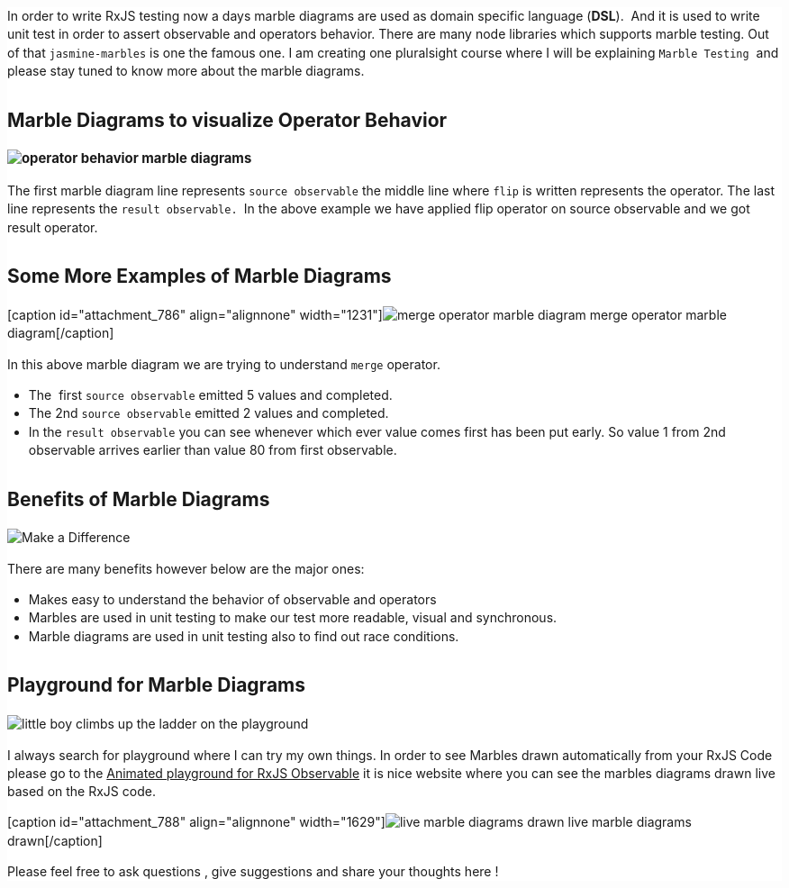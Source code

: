 <p>In order to write RxJS testing now a days marble diagrams are used as domain specific language (<strong>DSL</strong>).  And it is used to write unit test in order to assert observable and operators behavior. There are many node libraries which supports marble testing. Out of that <code>jasmine-marbles</code> is one the famous one. I am creating one pluralsight course where I will be explaining <code>Marble Testing</code>  and please stay tuned to know more about the marble diagrams.</p>
<h2>Marble Diagrams to visualize Operator Behavior</h2>
<p><img class="size-full wp-image-787" style="font-weight: bold; font-size: 1.0625rem;" src="{{ site.baseurl }}/assets/2018/11/operator-behavior-marble-diagrms.png" alt="operator behavior marble diagrams" width="921" height="472" /></p>
<p>The first marble diagram line represents <code>source observable</code> the middle line where <code>flip</code> is written represents the operator. The last line represents the <code>result observable. </code>In the above example we have applied flip operator on source observable and we got result operator.</p>
<h2>Some More Examples of Marble Diagrams</h2>
<p>[caption id="attachment_786" align="alignnone" width="1231"]<img class="size-full wp-image-786" src="{{ site.baseurl }}/assets/2018/11/merge.png" alt="merge operator marble diagram" width="1231" height="527" /> merge operator marble diagram[/caption]</p>
<p>In this above marble diagram we are trying to understand <code>merge</code> operator.</p>
<ul>
<li>The  first <code>source observable</code> emitted 5 values and completed.</li>
<li>The 2nd <code>source observable</code> emitted 2 values and completed.</li>
<li>In the <code>result observable</code> you can see whenever which ever value comes first has been put early. So value 1 from 2nd observable arrives earlier than value 80 from first observable.</li>
</ul>
<h2>Benefits of Marble Diagrams</h2>
<p><img src="{{ site.baseurl }}/assets/2018/11/make-a-difference-picture-id693322828?b=1&amp;k=6&amp;m=693322828&amp;s=612x612&amp;w=0&amp;h=n_wKObBdXdyHCIOwPOYGk0KGc9cl5brJLpufq7NCpug=" alt="Make a Difference" /></p>
<p>There are many benefits however below are the major ones:</p>
<ul>
<li>Makes easy to understand the behavior of observable and operators</li>
<li>Marbles are used in unit testing to make our test more readable, visual and synchronous.</li>
<li>Marble diagrams are used in unit testing also to find out race conditions.</li>
</ul>
<h2>Playground for Marble Diagrams</h2>
<p><img src="{{ site.baseurl }}/assets/2018/11/little-boy-climbs-up-the-ladder-on-the-playground-picture-id535466066?b=1&amp;k=6&amp;m=535466066&amp;s=612x612&amp;w=0&amp;h=8iol5yE8iLF_7gelayJL3UVyrgVMdj6vPVLZlrhMR24=" alt="little boy climbs up the ladder on the playground" /></p>
<p>I always search for playground where I can try my own things. In order to see Marbles drawn automatically from your RxJS Code please go to the <a href="https://rxviz.com/">Animated playground for RxJS Observable</a> it is nice website where you can see the marbles diagrams drawn live based on the RxJS code.</p>
<p>[caption id="attachment_788" align="alignnone" width="1629"]<img class="size-full wp-image-788" src="{{ site.baseurl }}/assets/2018/11/live-marble-diagrams-drawn.gif" alt="live marble diagrams drawn" width="1629" height="358" /> live marble diagrams drawn[/caption]</p>
<p>Please feel free to ask questions , give suggestions and share your thoughts here !</p>
